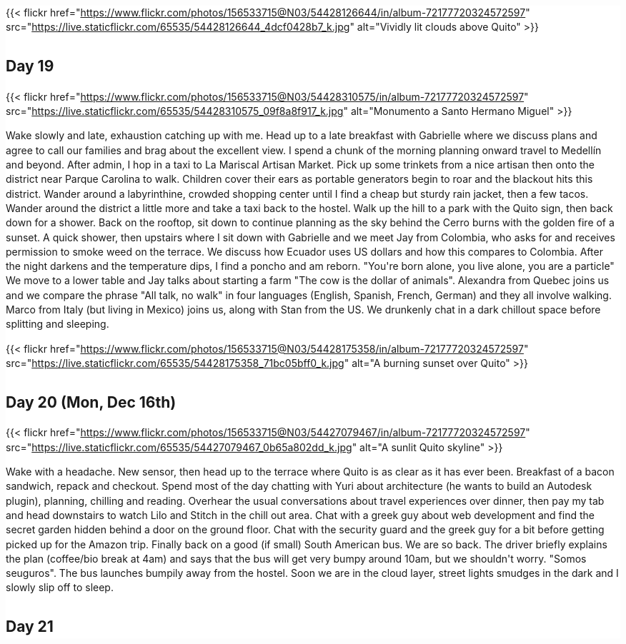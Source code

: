 {{< flickr href="https://www.flickr.com/photos/156533715@N03/54428126644/in/album-72177720324572597" src="https://live.staticflickr.com/65535/54428126644_4dcf0428b7_k.jpg" alt="Vividly lit clouds above Quito" >}}

## Day 19

{{< flickr href="https://www.flickr.com/photos/156533715@N03/54428310575/in/album-72177720324572597" src="https://live.staticflickr.com/65535/54428310575_09f8a8f917_k.jpg" alt="Monumento a Santo Hermano Miguel" >}}

Wake slowly and late, exhaustion catching up with me. Head up to a late breakfast with Gabrielle where we discuss plans and agree to call our families and brag about the excellent view. I spend a chunk of the morning planning onward travel to Medellín and beyond. After admin, I hop in a taxi to La Mariscal Artisan Market. Pick up some trinkets from a nice artisan then onto the district near Parque Carolina to walk. Children cover their ears as portable generators begin to roar and the blackout hits this district. Wander around a labyrinthine, crowded shopping center until I find a cheap but sturdy rain jacket, then a few tacos. Wander around the district a little more and take a taxi back to the hostel. Walk up the hill to a park with the Quito sign, then back down for a shower. Back on the rooftop, sit down to continue planning as the sky behind the Cerro burns with the golden fire of a sunset. A quick shower, then upstairs where I sit down with Gabrielle and we meet Jay from Colombia, who asks for and receives permission to smoke weed on the terrace. We discuss how Ecuador uses US dollars and how this compares to Colombia. After the night darkens and the temperature dips, I find a poncho and am reborn. "You're born alone, you live alone, you are a particle" We move to a lower table and Jay talks about starting a farm "The cow is the dollar of animals". Alexandra from Quebec joins us and we compare the phrase "All talk, no walk" in four languages (English, Spanish, French, German) and they all involve walking.  Marco from Italy (but living in Mexico) joins us, along with Stan from the US. We drunkenly chat in a dark chillout space before splitting and sleeping.

{{< flickr href="https://www.flickr.com/photos/156533715@N03/54428175358/in/album-72177720324572597" src="https://live.staticflickr.com/65535/54428175358_71bc05bff0_k.jpg" alt="A burning sunset over Quito" >}}

## Day 20 (Mon, Dec 16th)

{{< flickr href="https://www.flickr.com/photos/156533715@N03/54427079467/in/album-72177720324572597" src="https://live.staticflickr.com/65535/54427079467_0b65a802dd_k.jpg" alt="A sunlit Quito skyline" >}}

Wake with a headache. New sensor, then head up to the terrace where Quito is as clear as it has ever been. Breakfast of a bacon sandwich, repack and checkout. Spend most of the day chatting with Yuri about architecture (he wants to build an Autodesk plugin), planning, chilling and reading. Overhear the usual conversations about travel experiences over dinner, then pay my tab and head downstairs to watch Lilo and Stitch in the chill out area. Chat with a greek guy about web development and find the secret garden hidden behind a door on the ground floor. Chat with the security guard and the greek guy for a bit before getting picked up for the Amazon trip. Finally back on a good (if small) South American bus. We are so back. The driver briefly explains the plan (coffee/bio break at 4am) and says that the bus will get very bumpy around 10am, but we shouldn't worry. "Somos seuguros". The bus launches bumpily away from the hostel. Soon we are in the cloud layer, street lights smudges in the dark and I slowly slip off to sleep. 

## Day 21
